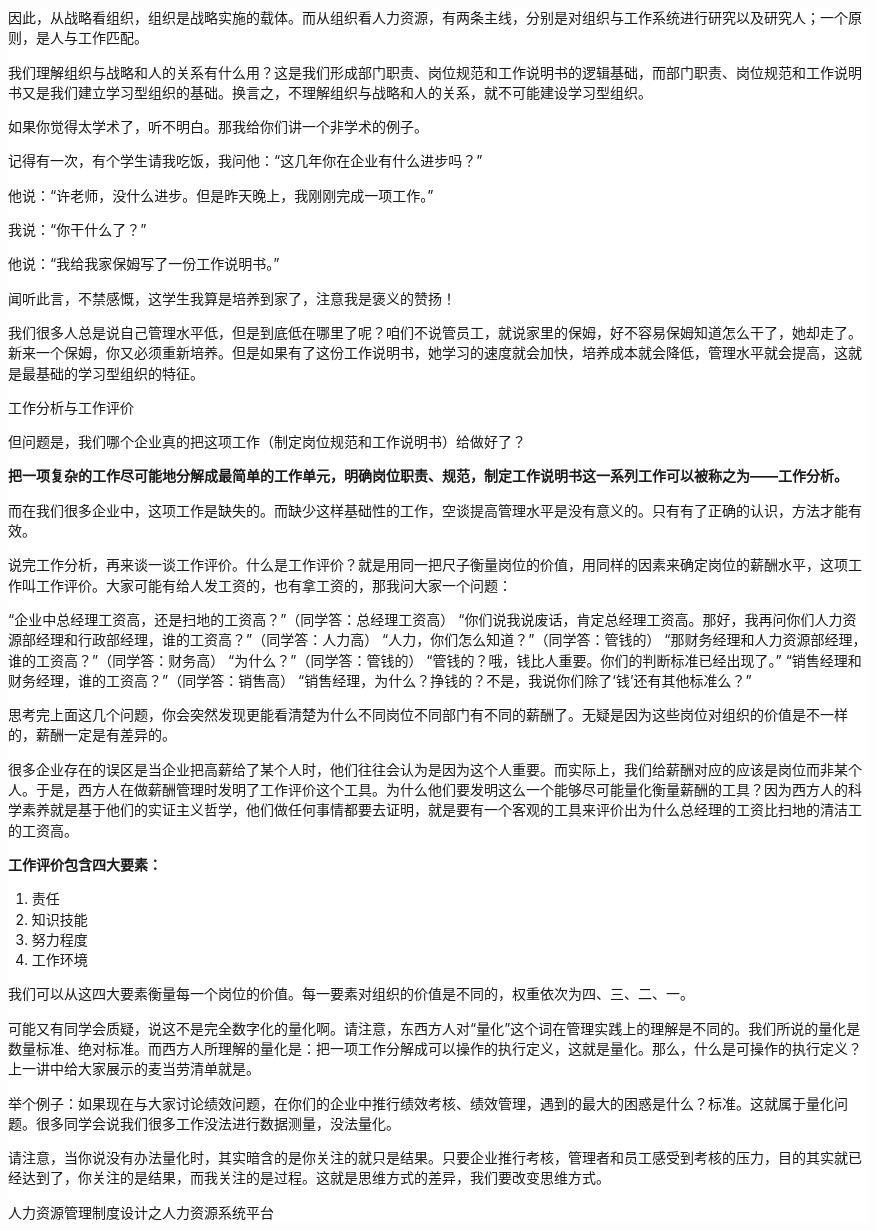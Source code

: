 因此，从战略看组织，组织是战略实施的载体。而从组织看人力资源，有两条主线，分别是对组织与工作系统进行研究以及研究人；一个原则，是人与工作匹配。

我们理解组织与战略和人的关系有什么用？这是我们形成部门职责、岗位规范和工作说明书的逻辑基础，而部门职责、岗位规范和工作说明书又是我们建立学习型组织的基础。换言之，不理解组织与战略和人的关系，就不可能建设学习型组织。

如果你觉得太学术了，听不明白。那我给你们讲一个非学术的例子。

记得有一次，有个学生请我吃饭，我问他：“这几年你在企业有什么进步吗？”

他说：“许老师，没什么进步。但是昨天晚上，我刚刚完成一项工作。”

我说：“你干什么了？”

他说：“我给我家保姆写了一份工作说明书。”

闻听此言，不禁感慨，这学生我算是培养到家了，注意我是褒义的赞扬！

我们很多人总是说自己管理水平低，但是到底低在哪里了呢？咱们不说管员工，就说家里的保姆，好不容易保姆知道怎么干了，她却走了。新来一个保姆，你又必须重新培养。但是如果有了这份工作说明书，她学习的速度就会加快，培养成本就会降低，管理水平就会提高，这就是最基础的学习型组织的特征。

工作分析与工作评价

但问题是，我们哪个企业真的把这项工作（制定岗位规范和工作说明书）给做好了？

**把一项复杂的工作尽可能地分解成最简单的工作单元，明确岗位职责、规范，制定工作说明书这一系列工作可以被称之为——工作分析。**

而在我们很多企业中，这项工作是缺失的。而缺少这样基础性的工作，空谈提高管理水平是没有意义的。只有有了正确的认识，方法才能有效。

说完工作分析，再来谈一谈工作评价。什么是工作评价？就是用同一把尺子衡量岗位的价值，用同样的因素来确定岗位的薪酬水平，这项工作叫工作评价。大家可能有给人发工资的，也有拿工资的，那我问大家一个问题：

“企业中总经理工资高，还是扫地的工资高？”（同学答：总经理工资高）
“你们说我说废话，肯定总经理工资高。那好，我再问你们人力资源部经理和行政部经理，谁的工资高？”（同学答：人力高）
“人力，你们怎么知道？”（同学答：管钱的）
“那财务经理和人力资源部经理，谁的工资高？”（同学答：财务高）
“为什么？”（同学答：管钱的）
“管钱的？哦，钱比人重要。你们的判断标准已经出现了。”
“销售经理和财务经理，谁的工资高？”（同学答：销售高）
“销售经理，为什么？挣钱的？不是，我说你们除了‘钱’还有其他标准么？”

思考完上面这几个问题，你会突然发现更能看清楚为什么不同岗位不同部门有不同的薪酬了。无疑是因为这些岗位对组织的价值是不一样的，薪酬一定是有差异的。

很多企业存在的误区是当企业把高薪给了某个人时，他们往往会认为是因为这个人重要。而实际上，我们给薪酬对应的应该是岗位而非某个人。于是，西方人在做薪酬管理时发明了工作评价这个工具。为什么他们要发明这么一个能够尽可能量化衡量薪酬的工具？因为西方人的科学素养就是基于他们的实证主义哲学，他们做任何事情都要去证明，就是要有一个客观的工具来评价出为什么总经理的工资比扫地的清洁工的工资高。

**工作评价包含四大要素：**
1.  责任
2.  知识技能
3.  努力程度
4.  工作环境

我们可以从这四大要素衡量每一个岗位的价值。每一要素对组织的价值是不同的，权重依次为四、三、二、一。

可能又有同学会质疑，说这不是完全数字化的量化啊。请注意，东西方人对“量化”这个词在管理实践上的理解是不同的。我们所说的量化是数量标准、绝对标准。而西方人所理解的量化是：把一项工作分解成可以操作的执行定义，这就是量化。那么，什么是可操作的执行定义？上一讲中给大家展示的麦当劳清单就是。

举个例子：如果现在与大家讨论绩效问题，在你们的企业中推行绩效考核、绩效管理，遇到的最大的困惑是什么？标准。这就属于量化问题。很多同学会说我们很多工作没法进行数据测量，没法量化。

请注意，当你说没有办法量化时，其实暗含的是你关注的就只是结果。只要企业推行考核，管理者和员工感受到考核的压力，目的其实就已经达到了，你关注的是结果，而我关注的是过程。这就是思维方式的差异，我们要改变思维方式。

人力资源管理制度设计之人力资源系统平台
